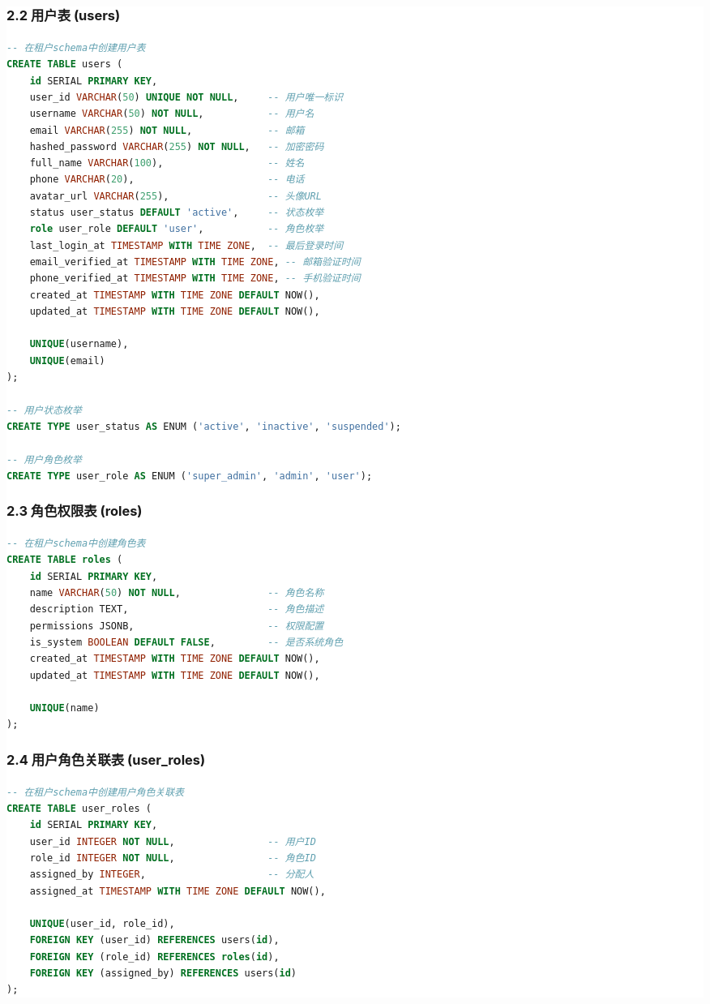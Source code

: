 ### 2.2 用户表 (users)

```sql
-- 在租户schema中创建用户表
CREATE TABLE users (
    id SERIAL PRIMARY KEY,
    user_id VARCHAR(50) UNIQUE NOT NULL,     -- 用户唯一标识
    username VARCHAR(50) NOT NULL,           -- 用户名
    email VARCHAR(255) NOT NULL,             -- 邮箱
    hashed_password VARCHAR(255) NOT NULL,   -- 加密密码
    full_name VARCHAR(100),                  -- 姓名
    phone VARCHAR(20),                       -- 电话
    avatar_url VARCHAR(255),                 -- 头像URL
    status user_status DEFAULT 'active',     -- 状态枚举
    role user_role DEFAULT 'user',           -- 角色枚举
    last_login_at TIMESTAMP WITH TIME ZONE,  -- 最后登录时间
    email_verified_at TIMESTAMP WITH TIME ZONE, -- 邮箱验证时间
    phone_verified_at TIMESTAMP WITH TIME ZONE, -- 手机验证时间
    created_at TIMESTAMP WITH TIME ZONE DEFAULT NOW(),
    updated_at TIMESTAMP WITH TIME ZONE DEFAULT NOW(),
    
    UNIQUE(username),
    UNIQUE(email)
);

-- 用户状态枚举
CREATE TYPE user_status AS ENUM ('active', 'inactive', 'suspended');

-- 用户角色枚举
CREATE TYPE user_role AS ENUM ('super_admin', 'admin', 'user');
```

### 2.3 角色权限表 (roles)

```sql
-- 在租户schema中创建角色表
CREATE TABLE roles (
    id SERIAL PRIMARY KEY,
    name VARCHAR(50) NOT NULL,               -- 角色名称
    description TEXT,                        -- 角色描述
    permissions JSONB,                       -- 权限配置
    is_system BOOLEAN DEFAULT FALSE,         -- 是否系统角色
    created_at TIMESTAMP WITH TIME ZONE DEFAULT NOW(),
    updated_at TIMESTAMP WITH TIME ZONE DEFAULT NOW(),
    
    UNIQUE(name)
);
```

### 2.4 用户角色关联表 (user_roles)

```sql
-- 在租户schema中创建用户角色关联表
CREATE TABLE user_roles (
    id SERIAL PRIMARY KEY,
    user_id INTEGER NOT NULL,                -- 用户ID
    role_id INTEGER NOT NULL,                -- 角色ID
    assigned_by INTEGER,                     -- 分配人
    assigned_at TIMESTAMP WITH TIME ZONE DEFAULT NOW(),
    
    UNIQUE(user_id, role_id),
    FOREIGN KEY (user_id) REFERENCES users(id),
    FOREIGN KEY (role_id) REFERENCES roles(id),
    FOREIGN KEY (assigned_by) REFERENCES users(id)
);
```